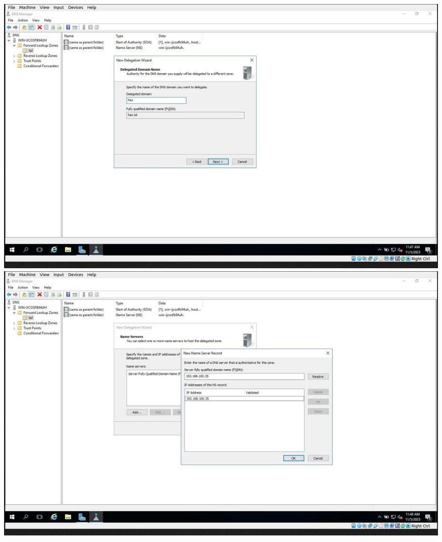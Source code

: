 ![2](https://github.com/Cyberopss/Windows-CVE/blob/main/CVE-2020-1350/images/4.jpg)
![2](https://github.com/Cyberopss/Windows-CVE/blob/main/CVE-2020-1350/images/5.jpg)

